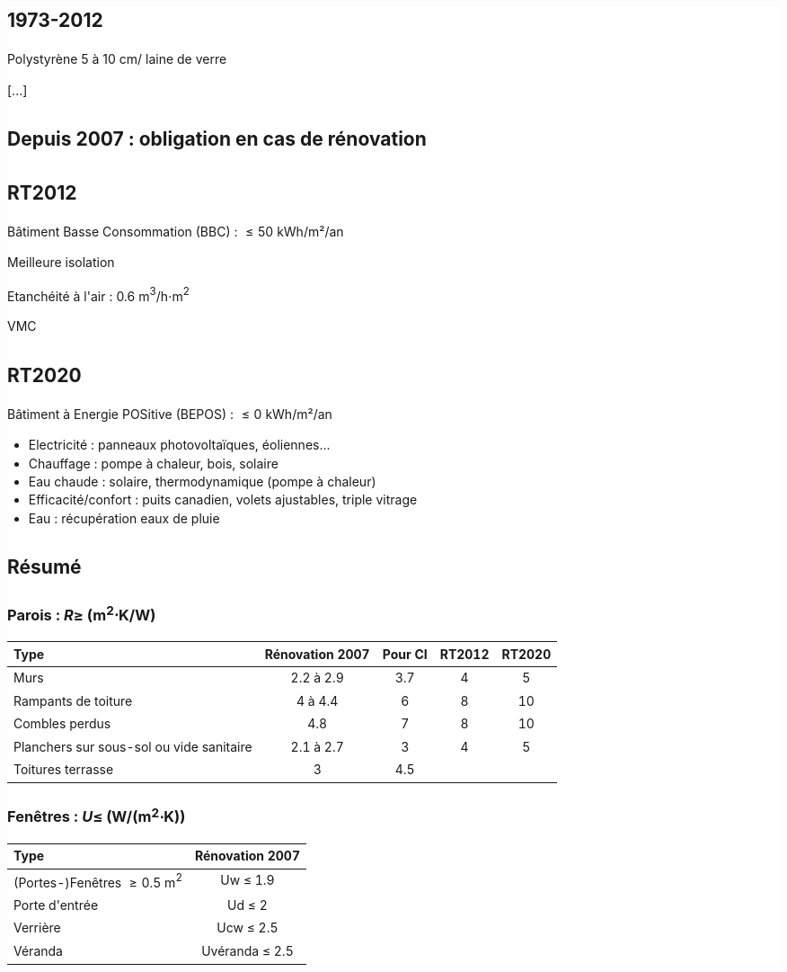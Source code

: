 ## 1973-2012

Polystyrène 5 à 10 cm/ laine de verre

[...]

## Depuis 2007 : obligation en cas de rénovation


## RT2012

Bâtiment Basse Consommation (BBC) : $\le 50$ kWh/m²/an

Meilleure isolation

Etanchéité à l'air : 0.6 m$^3$/h$\cdot$m$^2$

VMC


## RT2020

Bâtiment à Energie POSitive (BEPOS) : $\le 0$ kWh/m²/an

- Electricité : panneaux photovoltaïques, éoliennes...
- Chauffage : pompe à chaleur, bois, solaire
- Eau chaude : solaire, thermodynamique (pompe à chaleur)
- Efficacité/confort : puits canadien, volets ajustables, triple vitrage
- Eau : récupération eaux de pluie


## Résumé 

### Parois : $R \ge$ (m$^2 \cdot$K/W)

|   Type    | Rénovation 2007 | Pour CI | RT2012 | RT2020 |
| :----- | :-----------: | :----: | :-----: | :-----: |
| Murs | 2.2 à 2.9 | 3.7 | 4 | 5 |
| Rampants de toiture | 4 à 4.4 | 6 |  8 | 10 |
| Combles perdus | 4.8 | 7 |  8 | 10 |
| Planchers sur sous-sol ou vide sanitaire | 2.1 à 2.7 | 3 |  4 | 5 |
| Toitures terrasse | 3 | 4.5 |  |  |

### Fenêtres : $U \le$ (W/(m$^2\cdot$K))

| Type | Rénovation 2007 |
| :--- | :---: |
| (Portes-)Fenêtres $\ge 0.5$ m$^2$ | Uw $\le$ 1.9 |
| Porte d'entrée | Ud $\le$ 2 |
| Verrière    | Ucw $\le$ 2.5 |
| Véranda | Uvéranda $\le$ 2.5 | 
